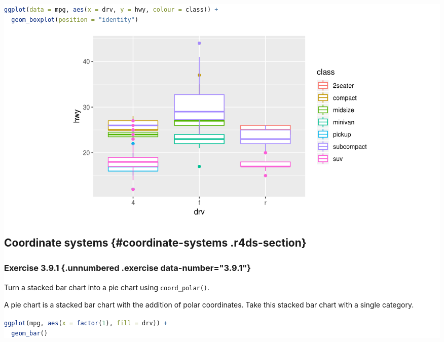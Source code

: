 ```r
ggplot(data = mpg, aes(x = drv, y = hwy, colour = class)) +
  geom_boxplot(position = "identity")
```

<img src="visualize_files/figure-html/unnamed-chunk-66-1.png" width="70%" style="display: block; margin: auto;" />

</div>

## Coordinate systems {#coordinate-systems .r4ds-section}

### Exercise 3.9.1 {.unnumbered .exercise data-number="3.9.1"}

<div class="question">

Turn a stacked bar chart into a pie chart using `coord_polar()`.

</div>

<div class="answer">

A pie chart is a stacked bar chart with the addition of polar coordinates.
Take this stacked bar chart with a single category.


```r
ggplot(mpg, aes(x = factor(1), fill = drv)) +
  geom_bar()
```
